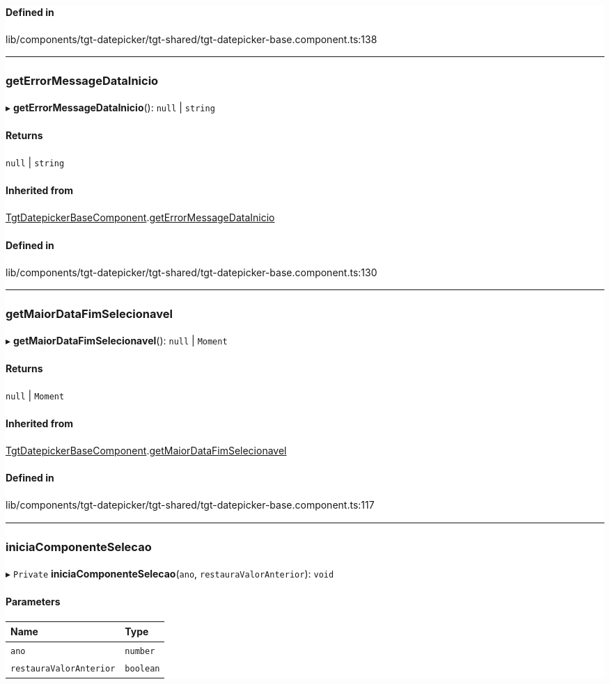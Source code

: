 #### Defined in

lib/components/tgt-datepicker/tgt-shared/tgt-datepicker-base.component.ts:138

___

### getErrorMessageDataInicio

▸ **getErrorMessageDataInicio**(): ``null`` \| `string`

#### Returns

``null`` \| `string`

#### Inherited from

[TgtDatepickerBaseComponent](TgtDatepickerBaseComponent.md).[getErrorMessageDataInicio](TgtDatepickerBaseComponent.md#geterrormessagedatainicio)

#### Defined in

lib/components/tgt-datepicker/tgt-shared/tgt-datepicker-base.component.ts:130

___

### getMaiorDataFimSelecionavel

▸ **getMaiorDataFimSelecionavel**(): ``null`` \| `Moment`

#### Returns

``null`` \| `Moment`

#### Inherited from

[TgtDatepickerBaseComponent](TgtDatepickerBaseComponent.md).[getMaiorDataFimSelecionavel](TgtDatepickerBaseComponent.md#getmaiordatafimselecionavel)

#### Defined in

lib/components/tgt-datepicker/tgt-shared/tgt-datepicker-base.component.ts:117

___

### iniciaComponenteSelecao

▸ `Private` **iniciaComponenteSelecao**(`ano`, `restauraValorAnterior`): `void`

#### Parameters

| Name | Type |
| :------ | :------ |
| `ano` | `number` |
| `restauraValorAnterior` | `boolean` |
